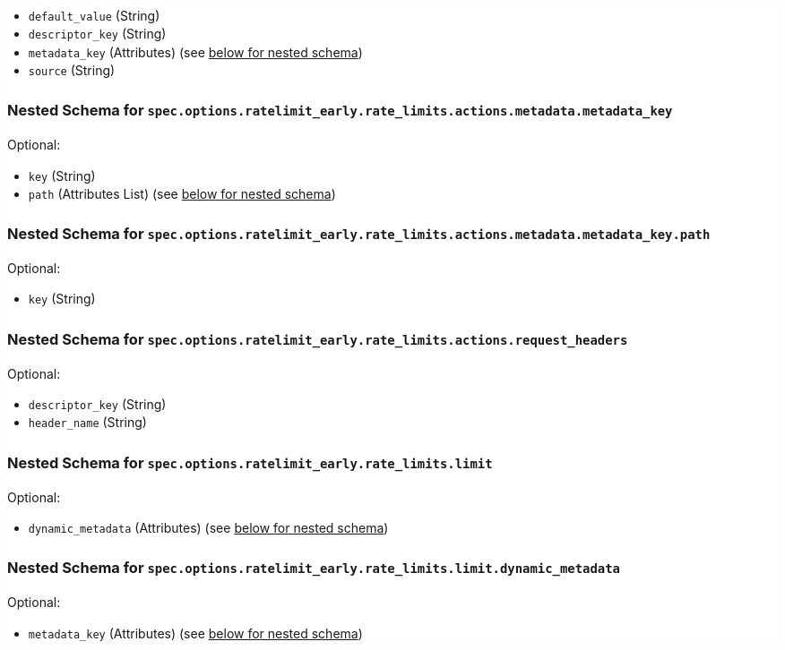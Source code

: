 - `default_value` (String)
- `descriptor_key` (String)
- `metadata_key` (Attributes) (see [below for nested schema](#nestedatt--spec--options--ratelimit_early--rate_limits--actions--metadata--metadata_key))
- `source` (String)

<a id="nestedatt--spec--options--ratelimit_early--rate_limits--actions--metadata--metadata_key"></a>
### Nested Schema for `spec.options.ratelimit_early.rate_limits.actions.metadata.metadata_key`

Optional:

- `key` (String)
- `path` (Attributes List) (see [below for nested schema](#nestedatt--spec--options--ratelimit_early--rate_limits--actions--metadata--metadata_key--path))

<a id="nestedatt--spec--options--ratelimit_early--rate_limits--actions--metadata--metadata_key--path"></a>
### Nested Schema for `spec.options.ratelimit_early.rate_limits.actions.metadata.metadata_key.path`

Optional:

- `key` (String)




<a id="nestedatt--spec--options--ratelimit_early--rate_limits--actions--request_headers"></a>
### Nested Schema for `spec.options.ratelimit_early.rate_limits.actions.request_headers`

Optional:

- `descriptor_key` (String)
- `header_name` (String)



<a id="nestedatt--spec--options--ratelimit_early--rate_limits--limit"></a>
### Nested Schema for `spec.options.ratelimit_early.rate_limits.limit`

Optional:

- `dynamic_metadata` (Attributes) (see [below for nested schema](#nestedatt--spec--options--ratelimit_early--rate_limits--limit--dynamic_metadata))

<a id="nestedatt--spec--options--ratelimit_early--rate_limits--limit--dynamic_metadata"></a>
### Nested Schema for `spec.options.ratelimit_early.rate_limits.limit.dynamic_metadata`

Optional:

- `metadata_key` (Attributes) (see [below for nested schema](#nestedatt--spec--options--ratelimit_early--rate_limits--limit--dynamic_metadata--metadata_key))
